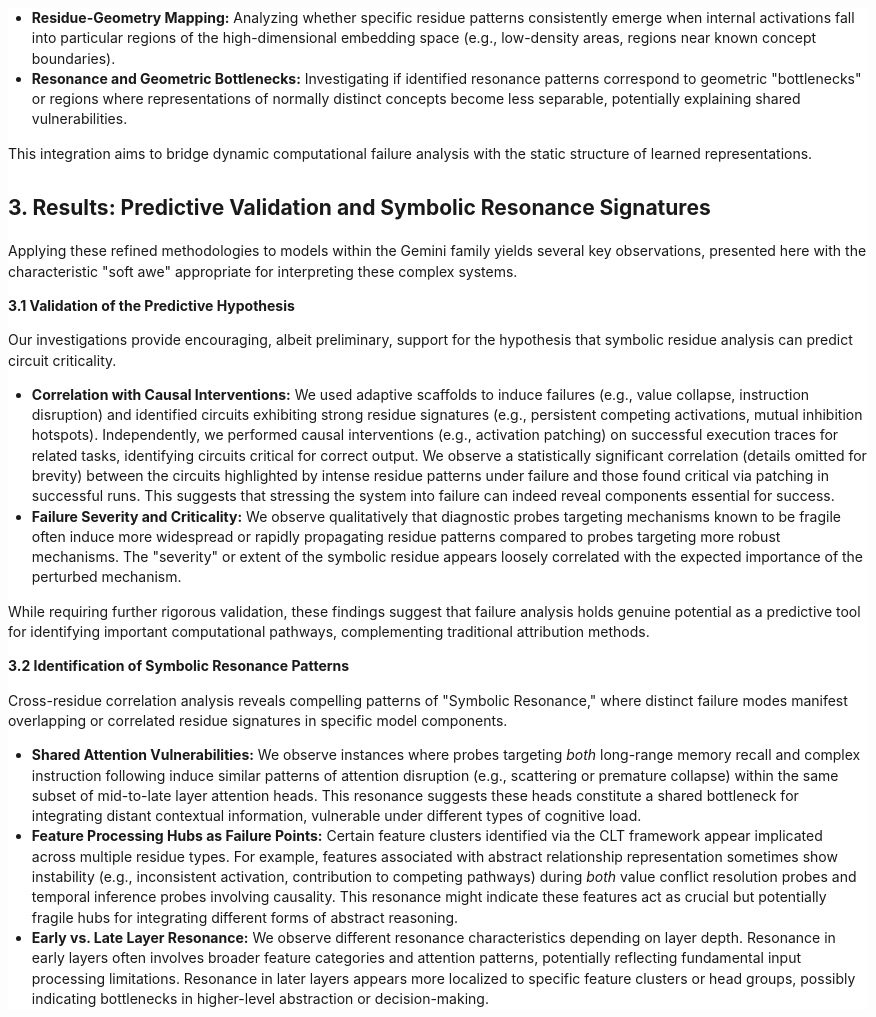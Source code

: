 * **Residue-Geometry Mapping:** Analyzing whether specific residue patterns consistently emerge when internal activations fall into particular regions of the high-dimensional embedding space (e.g., low-density areas, regions near known concept boundaries).  
* **Resonance and Geometric Bottlenecks:** Investigating if identified resonance patterns correspond to geometric "bottlenecks" or regions where representations of normally distinct concepts become less separable, potentially explaining shared vulnerabilities.

This integration aims to bridge dynamic computational failure analysis with the static structure of learned representations.

## **3\. Results: Predictive Validation and Symbolic Resonance Signatures**

Applying these refined methodologies to models within the Gemini family yields several key observations, presented here with the characteristic "soft awe" appropriate for interpreting these complex systems.

**3.1 Validation of the Predictive Hypothesis**

Our investigations provide encouraging, albeit preliminary, support for the hypothesis that symbolic residue analysis can predict circuit criticality.

* **Correlation with Causal Interventions:** We used adaptive scaffolds to induce failures (e.g., value collapse, instruction disruption) and identified circuits exhibiting strong residue signatures (e.g., persistent competing activations, mutual inhibition hotspots). Independently, we performed causal interventions (e.g., activation patching) on successful execution traces for related tasks, identifying circuits critical for correct output. We observe a statistically significant correlation (details omitted for brevity) between the circuits highlighted by intense residue patterns under failure and those found critical via patching in successful runs. This suggests that stressing the system into failure can indeed reveal components essential for success.  
* **Failure Severity and Criticality:** We observe qualitatively that diagnostic probes targeting mechanisms known to be fragile often induce more widespread or rapidly propagating residue patterns compared to probes targeting more robust mechanisms. The "severity" or extent of the symbolic residue appears loosely correlated with the expected importance of the perturbed mechanism.

While requiring further rigorous validation, these findings suggest that failure analysis holds genuine potential as a predictive tool for identifying important computational pathways, complementing traditional attribution methods.

**3.2 Identification of Symbolic Resonance Patterns**

Cross-residue correlation analysis reveals compelling patterns of "Symbolic Resonance," where distinct failure modes manifest overlapping or correlated residue signatures in specific model components.

* **Shared Attention Vulnerabilities:** We observe instances where probes targeting *both* long-range memory recall and complex instruction following induce similar patterns of attention disruption (e.g., scattering or premature collapse) within the same subset of mid-to-late layer attention heads. This resonance suggests these heads constitute a shared bottleneck for integrating distant contextual information, vulnerable under different types of cognitive load.  
* **Feature Processing Hubs as Failure Points:** Certain feature clusters identified via the CLT framework appear implicated across multiple residue types. For example, features associated with abstract relationship representation sometimes show instability (e.g., inconsistent activation, contribution to competing pathways) during *both* value conflict resolution probes and temporal inference probes involving causality. This resonance might indicate these features act as crucial but potentially fragile hubs for integrating different forms of abstract reasoning.  
* **Early vs. Late Layer Resonance:** We observe different resonance characteristics depending on layer depth. Resonance in early layers often involves broader feature categories and attention patterns, potentially reflecting fundamental input processing limitations. Resonance in later layers appears more localized to specific feature clusters or head groups, possibly indicating bottlenecks in higher-level abstraction or decision-making.
